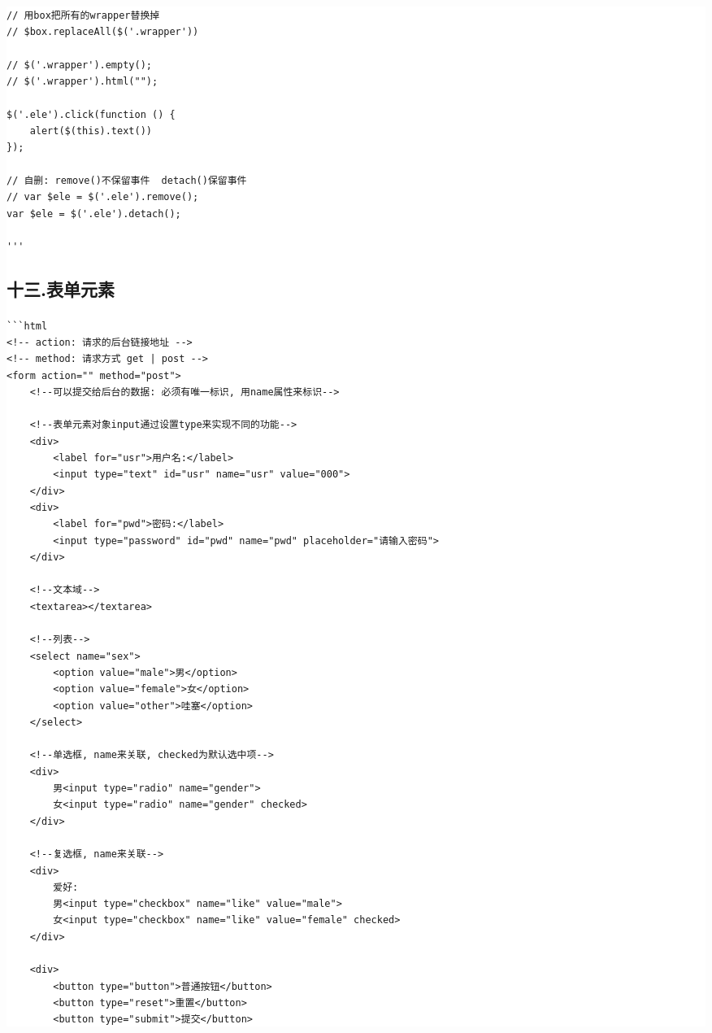 ```
// 用box把所有的wrapper替换掉
// $box.replaceAll($('.wrapper'))

// $('.wrapper').empty();
// $('.wrapper').html("");

$('.ele').click(function () {
    alert($(this).text())
});

// 自删: remove()不保留事件  detach()保留事件
// var $ele = $('.ele').remove();
var $ele = $('.ele').detach();

'''
```

## 十三.表单元素

```
​```html
<!-- action: 请求的后台链接地址 -->
<!-- method: 请求方式 get | post -->
<form action="" method="post">
    <!--可以提交给后台的数据: 必须有唯一标识, 用name属性来标识-->

    <!--表单元素对象input通过设置type来实现不同的功能-->
    <div>
        <label for="usr">用户名:</label>
        <input type="text" id="usr" name="usr" value="000">
    </div>
    <div>
        <label for="pwd">密码:</label>
        <input type="password" id="pwd" name="pwd" placeholder="请输入密码">
    </div>
    
    <!--文本域-->
    <textarea></textarea>
    
    <!--列表-->
    <select name="sex">
        <option value="male">男</option>
        <option value="female">女</option>
        <option value="other">哇塞</option>
    </select>

    <!--单选框, name来关联, checked为默认选中项-->
    <div>
        男<input type="radio" name="gender">
        女<input type="radio" name="gender" checked>
    </div>

    <!--复选框, name来关联-->
    <div>
        爱好:
        男<input type="checkbox" name="like" value="male">
        女<input type="checkbox" name="like" value="female" checked>
    </div>
    
    <div>
        <button type="button">普通按钮</button>
        <button type="reset">重置</button>
        <button type="submit">提交</button>
```